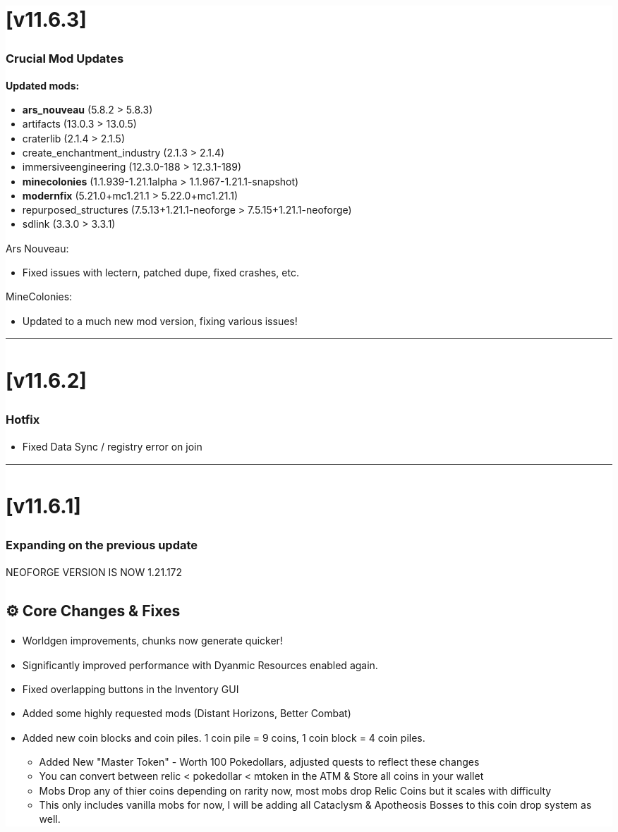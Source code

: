 
# [v11.6.3]

### Crucial Mod Updates

**Updated mods:**
- **ars_nouveau** (5.8.2 > 5.8.3) 
- artifacts (13.0.3 > 13.0.5)  
- craterlib (2.1.4 > 2.1.5) 
- create_enchantment_industry (2.1.3 > 2.1.4) 
- immersiveengineering (12.3.0-188 > 12.3.1-189) 
- **minecolonies** (1.1.939-1.21.1alpha > 1.1.967-1.21.1-snapshot) 
- **modernfix** (5.21.0+mc1.21.1 > 5.22.0+mc1.21.1) 
- repurposed_structures (7.5.13+1.21.1-neoforge > 7.5.15+1.21.1-neoforge) 
- sdlink (3.3.0 > 3.3.1)

Ars Nouveau: 
- Fixed issues with lectern, patched dupe, fixed crashes, etc.

MineColonies:
- Updated to a much new mod version, fixing various issues!

---

# [v11.6.2] 
### Hotfix

   - Fixed Data Sync / registry error on join

 ---


# [v11.6.1]
### Expanding on the previous update

NEOFORGE VERSION IS NOW 1.21.172

## **⚙️ Core Changes & Fixes**
- Worldgen improvements, chunks now generate quicker!
- Significantly improved performance with Dyanmic Resources enabled again.
- Fixed overlapping buttons in the Inventory GUI

- Added some highly requested mods (Distant Horizons, Better Combat)

- Added new coin blocks and coin piles. 1 coin pile = 9 coins, 1 coin block = 4 coin piles.
   - Added New "Master Token" - Worth 100 Pokedollars, adjusted quests to reflect these changes
   - You can convert between relic < pokedollar < mtoken in the ATM & Store all coins in your wallet
   - Mobs Drop any of thier coins depending on rarity now, most mobs drop Relic Coins but it scales with difficulty
   - This only includes vanilla mobs for now, I will be adding all Cataclysm & Apotheosis Bosses to this coin drop system as well.
